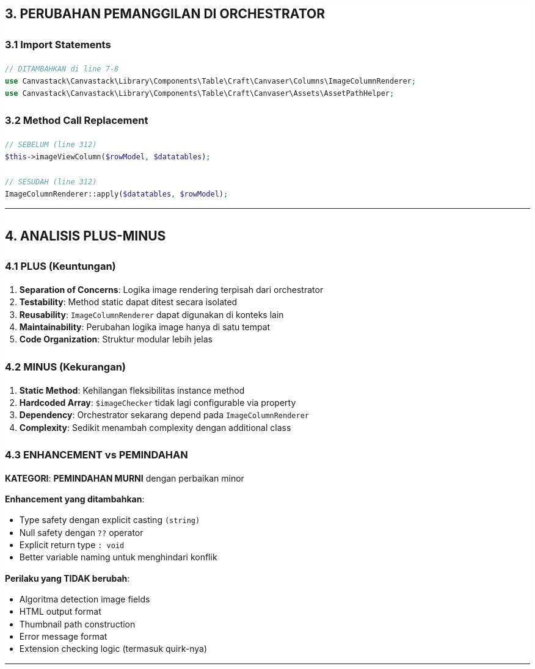 ## 3. PERUBAHAN PEMANGGILAN DI ORCHESTRATOR

### 3.1 Import Statements
```php
// DITAMBAHKAN di line 7-8
use Canvastack\Canvastack\Library\Components\Table\Craft\Canvaser\Columns\ImageColumnRenderer;
use Canvastack\Canvastack\Library\Components\Table\Craft\Canvaser\Assets\AssetPathHelper;
```

### 3.2 Method Call Replacement
```php
// SEBELUM (line 312)
$this->imageViewColumn($rowModel, $datatables);

// SESUDAH (line 312)
ImageColumnRenderer::apply($datatables, $rowModel);
```

---

## 4. ANALISIS PLUS-MINUS

### 4.1 PLUS (Keuntungan)
1. **Separation of Concerns**: Logika image rendering terpisah dari orchestrator
2. **Testability**: Method static dapat ditest secara isolated
3. **Reusability**: `ImageColumnRenderer` dapat digunakan di konteks lain
4. **Maintainability**: Perubahan logika image hanya di satu tempat
5. **Code Organization**: Struktur modular lebih jelas

### 4.2 MINUS (Kekurangan)
1. **Static Method**: Kehilangan fleksibilitas instance method
2. **Hardcoded Array**: `$imageChecker` tidak lagi configurable via property
3. **Dependency**: Orchestrator sekarang depend pada `ImageColumnRenderer`
4. **Complexity**: Sedikit menambah complexity dengan additional class

### 4.3 ENHANCEMENT vs PEMINDAHAN
**KATEGORI**: **PEMINDAHAN MURNI** dengan perbaikan minor

**Enhancement yang ditambahkan**:
- Type safety dengan explicit casting `(string)`
- Null safety dengan `??` operator
- Explicit return type `: void`
- Better variable naming untuk menghindari konflik

**Perilaku yang TIDAK berubah**:
- Algoritma detection image fields
- HTML output format
- Thumbnail path construction
- Error message format
- Extension checking logic (termasuk quirk-nya)

---